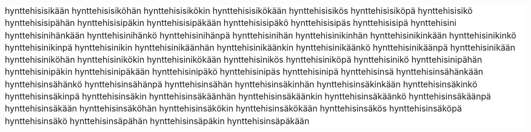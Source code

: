 hynttehisisikään
hynttehisisiköhän
hynttehisisikökin
hynttehisisikökään
hynttehisisikös
hynttehisisiköpä
hynttehisisikö
hynttehisisipähän
hynttehisisipäkin
hynttehisisipäkään
hynttehisisipäkö
hynttehisisipäs
hynttehisisipä
hynttehisini
hynttehisinihänkään
hynttehisinihänkö
hynttehisinihänpä
hynttehisinihän
hynttehisinikinhän
hynttehisinikinkään
hynttehisinikinkö
hynttehisinikinpä
hynttehisinikin
hynttehisinikäänhän
hynttehisinikäänkin
hynttehisinikäänkö
hynttehisinikäänpä
hynttehisinikään
hynttehisiniköhän
hynttehisinikökin
hynttehisinikökään
hynttehisinikös
hynttehisiniköpä
hynttehisinikö
hynttehisinipähän
hynttehisinipäkin
hynttehisinipäkään
hynttehisinipäkö
hynttehisinipäs
hynttehisinipä
hynttehisinsä
hynttehisinsähänkään
hynttehisinsähänkö
hynttehisinsähänpä
hynttehisinsähän
hynttehisinsäkinhän
hynttehisinsäkinkään
hynttehisinsäkinkö
hynttehisinsäkinpä
hynttehisinsäkin
hynttehisinsäkäänhän
hynttehisinsäkäänkin
hynttehisinsäkäänkö
hynttehisinsäkäänpä
hynttehisinsäkään
hynttehisinsäköhän
hynttehisinsäkökin
hynttehisinsäkökään
hynttehisinsäkös
hynttehisinsäköpä
hynttehisinsäkö
hynttehisinsäpähän
hynttehisinsäpäkin
hynttehisinsäpäkään